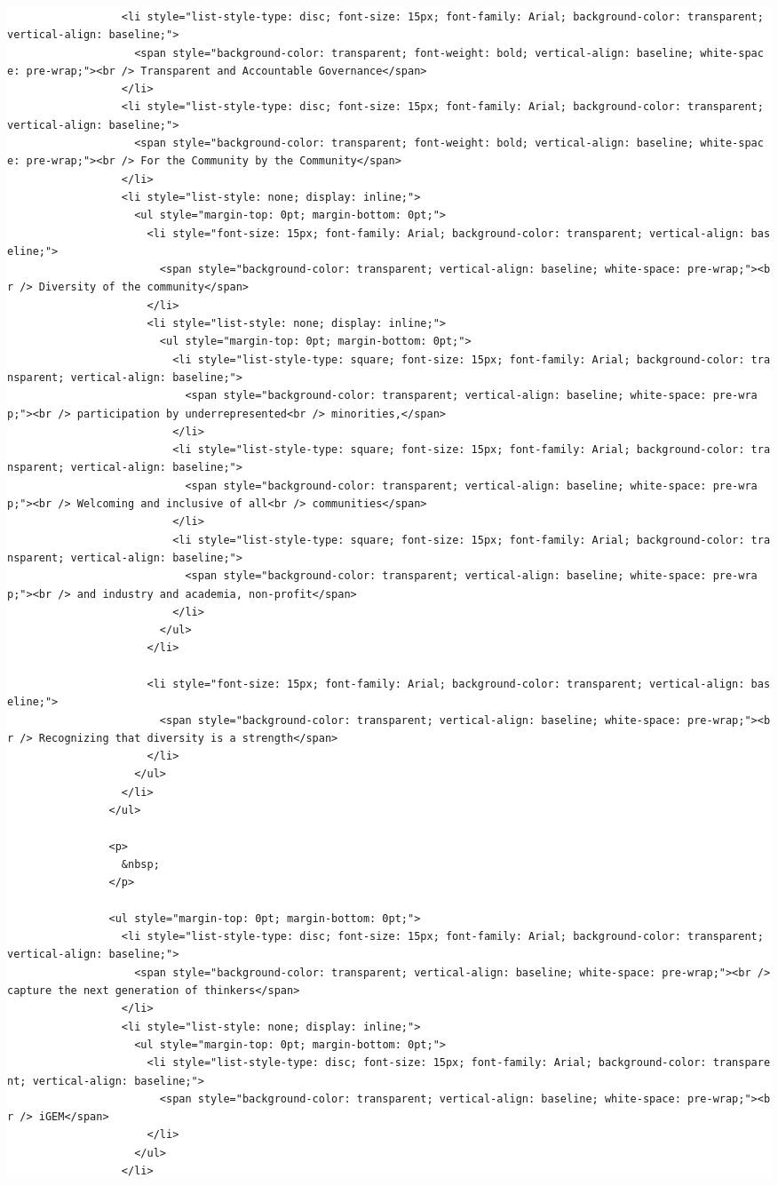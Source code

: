                       <li style="list-style-type: disc; font-size: 15px; font-family: Arial; background-color: transparent; vertical-align: baseline;">
                        <span style="background-color: transparent; font-weight: bold; vertical-align: baseline; white-space: pre-wrap;"><br /> Transparent and Accountable Governance</span>
                      </li>
                      <li style="list-style-type: disc; font-size: 15px; font-family: Arial; background-color: transparent; vertical-align: baseline;">
                        <span style="background-color: transparent; font-weight: bold; vertical-align: baseline; white-space: pre-wrap;"><br /> For the Community by the Community</span>
                      </li>
                      <li style="list-style: none; display: inline;">
                        <ul style="margin-top: 0pt; margin-bottom: 0pt;">
                          <li style="font-size: 15px; font-family: Arial; background-color: transparent; vertical-align: baseline;">
                            <span style="background-color: transparent; vertical-align: baseline; white-space: pre-wrap;"><br /> Diversity of the community</span>
                          </li>
                          <li style="list-style: none; display: inline;">
                            <ul style="margin-top: 0pt; margin-bottom: 0pt;">
                              <li style="list-style-type: square; font-size: 15px; font-family: Arial; background-color: transparent; vertical-align: baseline;">
                                <span style="background-color: transparent; vertical-align: baseline; white-space: pre-wrap;"><br /> participation by underrepresented<br /> minorities,</span>
                              </li>
                              <li style="list-style-type: square; font-size: 15px; font-family: Arial; background-color: transparent; vertical-align: baseline;">
                                <span style="background-color: transparent; vertical-align: baseline; white-space: pre-wrap;"><br /> Welcoming and inclusive of all<br /> communities</span>
                              </li>
                              <li style="list-style-type: square; font-size: 15px; font-family: Arial; background-color: transparent; vertical-align: baseline;">
                                <span style="background-color: transparent; vertical-align: baseline; white-space: pre-wrap;"><br /> and industry and academia, non-profit</span>
                              </li>
                            </ul>
                          </li>
                          
                          <li style="font-size: 15px; font-family: Arial; background-color: transparent; vertical-align: baseline;">
                            <span style="background-color: transparent; vertical-align: baseline; white-space: pre-wrap;"><br /> Recognizing that diversity is a strength</span>
                          </li>
                        </ul>
                      </li>
                    </ul>
                    
                    <p>
                      &nbsp;
                    </p>
                    
                    <ul style="margin-top: 0pt; margin-bottom: 0pt;">
                      <li style="list-style-type: disc; font-size: 15px; font-family: Arial; background-color: transparent; vertical-align: baseline;">
                        <span style="background-color: transparent; vertical-align: baseline; white-space: pre-wrap;"><br /> capture the next generation of thinkers</span>
                      </li>
                      <li style="list-style: none; display: inline;">
                        <ul style="margin-top: 0pt; margin-bottom: 0pt;">
                          <li style="list-style-type: disc; font-size: 15px; font-family: Arial; background-color: transparent; vertical-align: baseline;">
                            <span style="background-color: transparent; vertical-align: baseline; white-space: pre-wrap;"><br /> iGEM</span>
                          </li>
                        </ul>
                      </li>